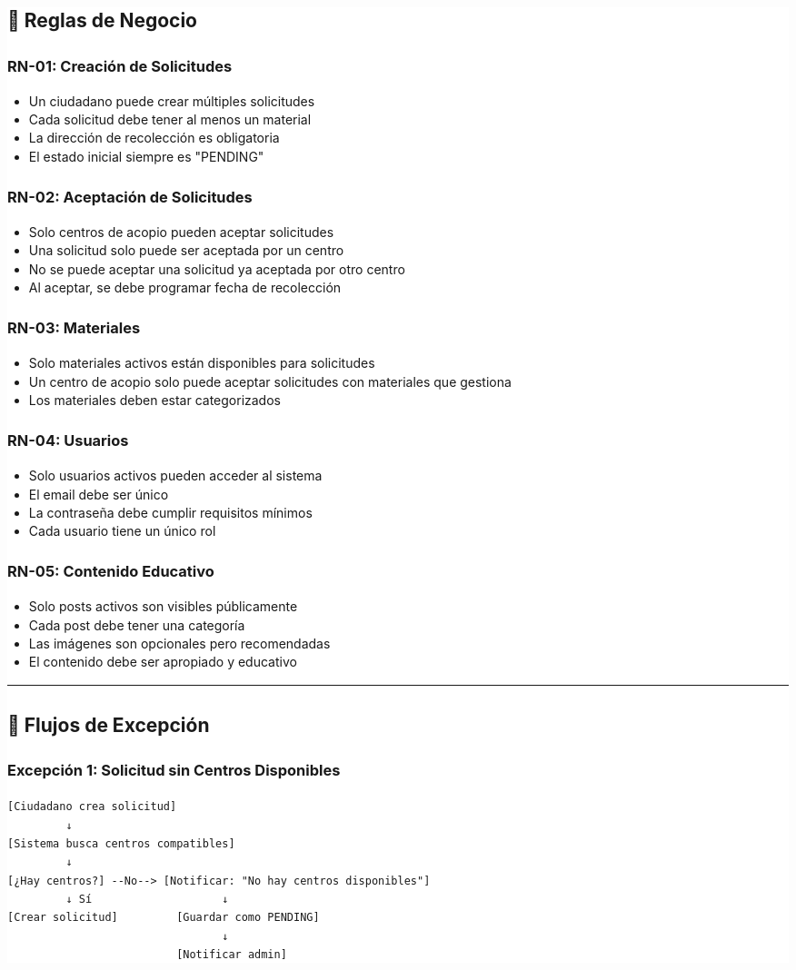 
## 📝 Reglas de Negocio

### **RN-01: Creación de Solicitudes**
- Un ciudadano puede crear múltiples solicitudes
- Cada solicitud debe tener al menos un material
- La dirección de recolección es obligatoria
- El estado inicial siempre es "PENDING"

### **RN-02: Aceptación de Solicitudes**
- Solo centros de acopio pueden aceptar solicitudes
- Una solicitud solo puede ser aceptada por un centro
- No se puede aceptar una solicitud ya aceptada por otro centro
- Al aceptar, se debe programar fecha de recolección

### **RN-03: Materiales**
- Solo materiales activos están disponibles para solicitudes
- Un centro de acopio solo puede aceptar solicitudes con materiales que gestiona
- Los materiales deben estar categorizados

### **RN-04: Usuarios**
- Solo usuarios activos pueden acceder al sistema
- El email debe ser único
- La contraseña debe cumplir requisitos mínimos
- Cada usuario tiene un único rol

### **RN-05: Contenido Educativo**
- Solo posts activos son visibles públicamente
- Cada post debe tener una categoría
- Las imágenes son opcionales pero recomendadas
- El contenido debe ser apropiado y educativo

---

## 🔄 Flujos de Excepción

### **Excepción 1: Solicitud sin Centros Disponibles**
```
[Ciudadano crea solicitud]
         ↓
[Sistema busca centros compatibles]
         ↓
[¿Hay centros?] --No--> [Notificar: "No hay centros disponibles"]
         ↓ Sí                    ↓
[Crear solicitud]         [Guardar como PENDING]
                                 ↓
                          [Notificar admin]
```
